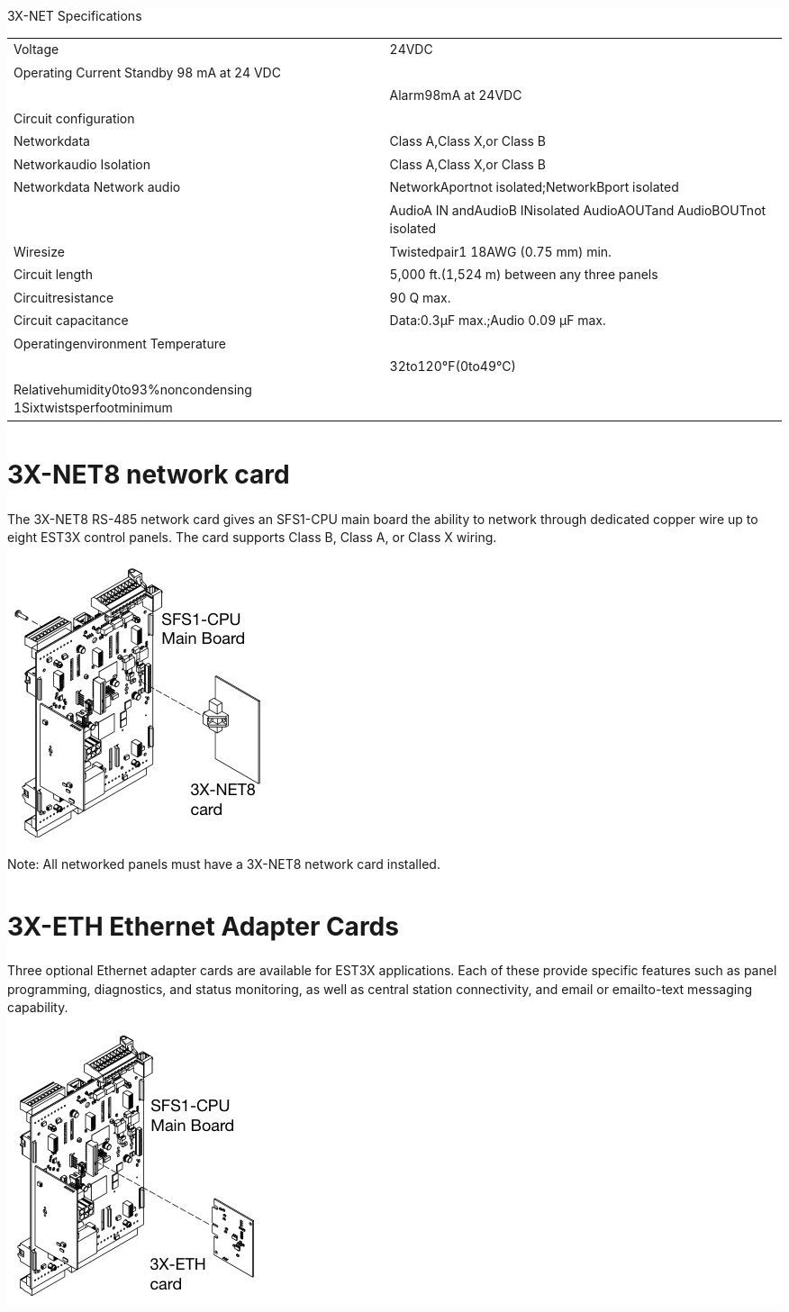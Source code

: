 
3X-NET Specifications   


<html><body><table><tr><td>Voltage</td><td>24VDC</td></tr><tr><td>Operating Current Standby 98 mA at 24 VDC</td><td></td></tr><tr><td></td><td>Alarm98mA at 24VDC</td></tr><tr><td>Circuit configuration</td><td></td></tr><tr><td>Networkdata</td><td>Class A,Class X,or Class B</td></tr><tr><td>Networkaudio Isolation</td><td>Class A,Class X,or Class B</td></tr><tr><td>Networkdata Network audio</td><td>NetworkAportnot isolated;NetworkBport isolated</td></tr><tr><td></td><td>AudioA IN andAudioB INisolated AudioAOUTand AudioBOUTnot isolated</td></tr><tr><td>Wiresize</td><td>Twistedpair1 18AWG (0.75 mm) min.</td></tr><tr><td>Circuit length</td><td>5,000 ft.(1,524 m) between any three panels</td></tr><tr><td>Circuitresistance</td><td>90 Q max.</td></tr><tr><td>Circuit capacitance</td><td>Data:0.3μF max.;Audio 0.09 μF max.</td></tr><tr><td>Operatingenvironment Temperature</td><td></td></tr><tr><td></td><td>32to120°F(0to49°C)</td></tr><tr><td>Relativehumidity0to93%noncondensing 1Sixtwistsperfootminimum</td><td></td></tr></table></body></html>  

# 3X-NET8 network card  

The 3X-NET8 RS-485 network card gives an SFS1-CPU main board the ability to network through dedicated copper wire up to eight EST3X control panels. The card supports Class B, Class A, or Class X wiring.  

![](images/da92e523b161eb42dfd68a8a974d8fc718afd71b3eb3c084afb3c73da415f7d3.jpg)  

Note: All networked panels must have a 3X-NET8 network card installed.  

# 3X-ETH Ethernet Adapter Cards  

Three optional Ethernet adapter cards are available for EST3X applications. Each of these provide specific features such as panel programming, diagnostics, and status monitoring, as well as central station connectivity, and email or emailto-text messaging capability.  

![](images/67739577add99dfb05b3fa3d212a691f0c61059069df0f128478ffe65e6f313d.jpg)  
